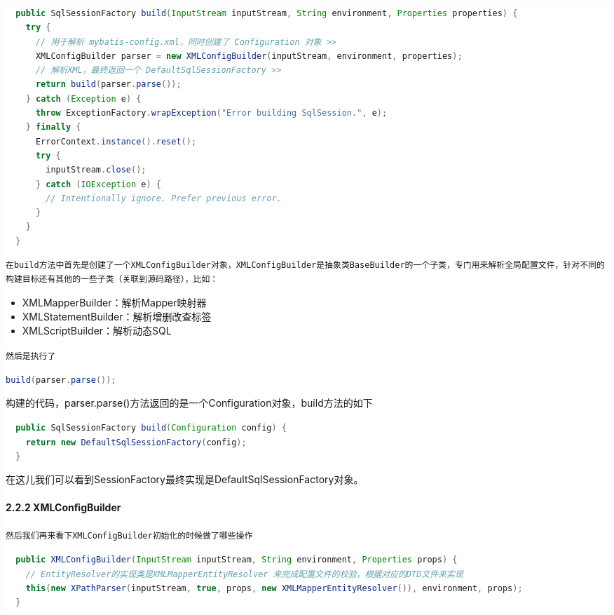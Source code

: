 ```java
  public SqlSessionFactory build(InputStream inputStream, String environment, Properties properties) {
    try {
      // 用于解析 mybatis-config.xml，同时创建了 Configuration 对象 >>
      XMLConfigBuilder parser = new XMLConfigBuilder(inputStream, environment, properties);
      // 解析XML，最终返回一个 DefaultSqlSessionFactory >>
      return build(parser.parse());
    } catch (Exception e) {
      throw ExceptionFactory.wrapException("Error building SqlSession.", e);
    } finally {
      ErrorContext.instance().reset();
      try {
        inputStream.close();
      } catch (IOException e) {
        // Intentionally ignore. Prefer previous error.
      }
    }
  }
```

```
在build方法中首先是创建了一个XMLConfigBuilder对象，XMLConfigBuilder是抽象类BaseBuilder的一个子类，专门用来解析全局配置文件，针对不同的构建目标还有其他的一些子类（关联到源码路径），比如：
```

- XMLMapperBuilder：解析Mapper映射器
- XMLStatementBuilder：解析增删改查标签
- XMLScriptBuilder：解析动态SQL

```
然后是执行了
```

```java
build(parser.parse());
```

构建的代码，parser.parse()方法返回的是一个Configuration对象，build方法的如下

```java
  public SqlSessionFactory build(Configuration config) {
    return new DefaultSqlSessionFactory(config);
  }
```

在这儿我们可以看到SessionFactory最终实现是DefaultSqlSessionFactory对象。

#### 2.2.2 XMLConfigBuilder

```
然后我们再来看下XMLConfigBuilder初始化的时候做了哪些操作
```

```java
  public XMLConfigBuilder(InputStream inputStream, String environment, Properties props) {
    // EntityResolver的实现类是XMLMapperEntityResolver 来完成配置文件的校验，根据对应的DTD文件来实现
    this(new XPathParser(inputStream, true, props, new XMLMapperEntityResolver()), environment, props);
  }
```
